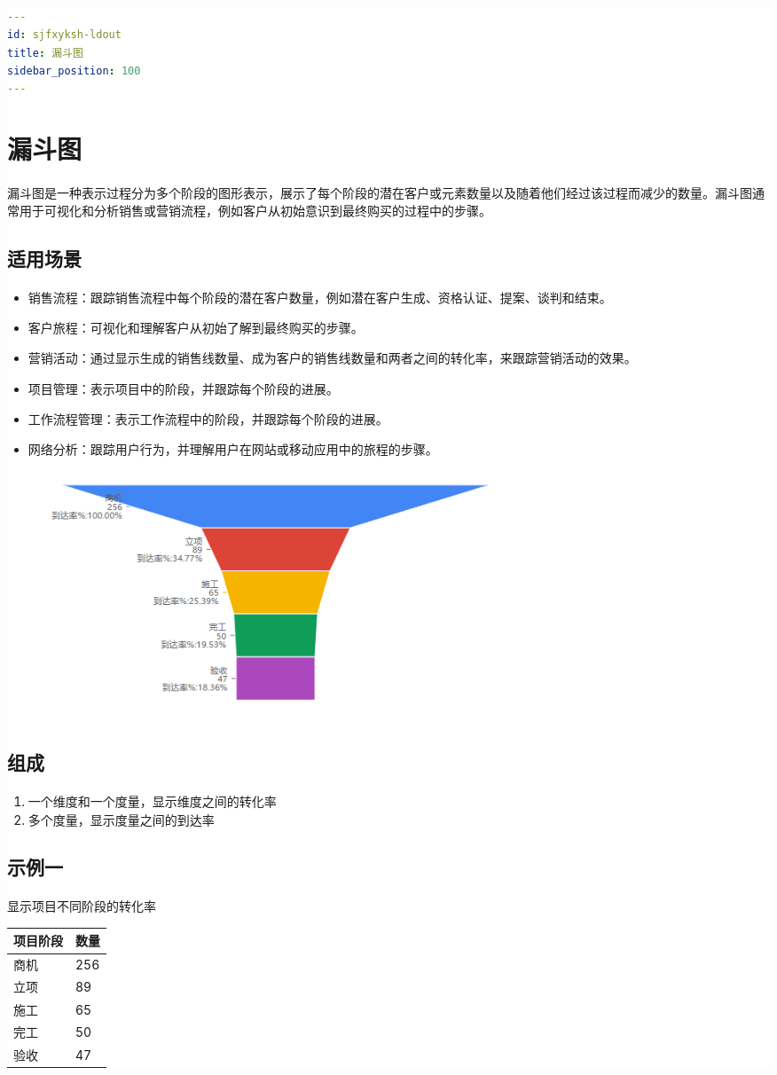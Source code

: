 ```yaml
---
id: sjfxyksh-ldout
title: 漏斗图
sidebar_position: 100
---
```


# 漏斗图

漏斗图是一种表示过程分为多个阶段的图形表示，展示了每个阶段的潜在客户或元素数量以及随着他们经过该过程而减少的数量。漏斗图通常用于可视化和分析销售或营销流程，例如客户从初始意识到最终购买的过程中的步骤。

## 适用场景

- 销售流程：跟踪销售流程中每个阶段的潜在客户数量，例如潜在客户生成、资格认证、提案、谈判和结束。
- 客户旅程：可视化和理解客户从初始了解到最终购买的步骤。
- 营销活动：通过显示生成的销售线数量、成为客户的销售线数量和两者之间的转化率，来跟踪营销活动的效果。
- 项目管理：表示项目中的阶段，并跟踪每个阶段的进展。
- 工作流程管理：表示工作流程中的阶段，并跟踪每个阶段的进展。
- 网络分析：跟踪用户行为，并理解用户在网站或移动应用中的旅程的步骤。

  <div align="left"><img src="../../../static/img/datafor/visualizer/image-20230107141543614.png" alt="image-20230107141543614"  width="67%"  /></div>

## 组成

1. 一个维度和一个度量，显示维度之间的转化率
2. 多个度量，显示度量之间的到达率

## 示例一

显示项目不同阶段的转化率

| 项目阶段 | 数量 |
| -------- | ---- |
| 商机     | 256  |
| 立项     | 89   |
| 施工     | 65   |
| 完工     | 50   |
| 验收     | 47   |
